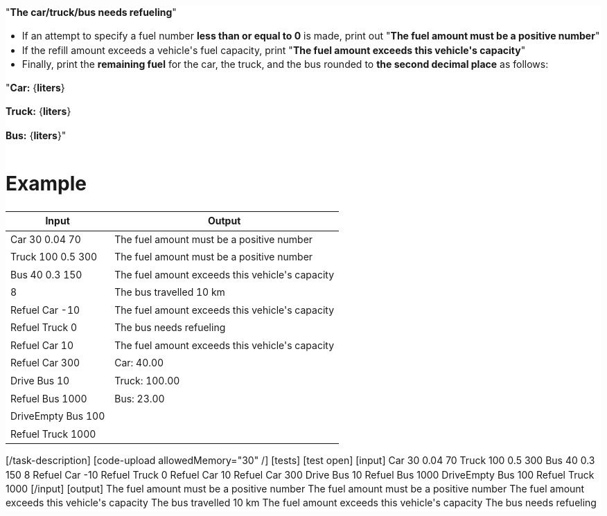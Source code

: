 "**The car/truck/bus needs refueling**"

- If an attempt to specify a fuel number **less than or equal to 0** is made, print out "**The fuel amount must be a positive number**"
- If the refill amount exceeds a vehicle's fuel capacity, print "**The fuel amount exceeds this vehicle's capacity**"
 
- Finally, print the **remaining fuel** for the car, the truck, and the bus rounded to **the second decimal place** as follows:

"**Car:** \{**liters**\}

**Truck:** \{**liters**\}

**Bus:** \{**liters**\}"

# Example
| **Input** | **Output** |
| --- | --- |
| Car 30 0.04 70 | The fuel amount must be a positive number |
| Truck 100 0.5 300 | The fuel amount must be a positive number |
| Bus 40 0.3 150 | The fuel amount exceeds this vehicle's capacity |
| 8 | The bus travelled 10 km |
| Refuel Car -10 | The fuel amount exceeds this vehicle's capacity |
| Refuel Truck 0 | The bus needs refueling |
| Refuel Car 10 | The fuel amount exceeds this vehicle's capacity |
| Refuel Car 300 | Car: 40.00 |
| Drive Bus 10 | Truck: 100.00 |
| Refuel Bus 1000 | Bus: 23.00 |
| DriveEmpty Bus 100 |  |
| Refuel Truck 1000 |  |

[/task-description]
[code-upload allowedMemory="30" /]
[tests]
[test open]
[input]
Car 30 0.04 70
Truck 100 0.5 300
Bus 40 0.3 150
8
Refuel Car -10
Refuel Truck 0
Refuel Car 10
Refuel Car 300
Drive Bus 10
Refuel Bus 1000
DriveEmpty Bus 100
Refuel Truck 1000
[/input]
[output]
The fuel amount must be a positive number
The fuel amount must be a positive number
The fuel amount exceeds this vehicle's capacity
The bus travelled 10 km
The fuel amount exceeds this vehicle's capacity
The bus needs refueling